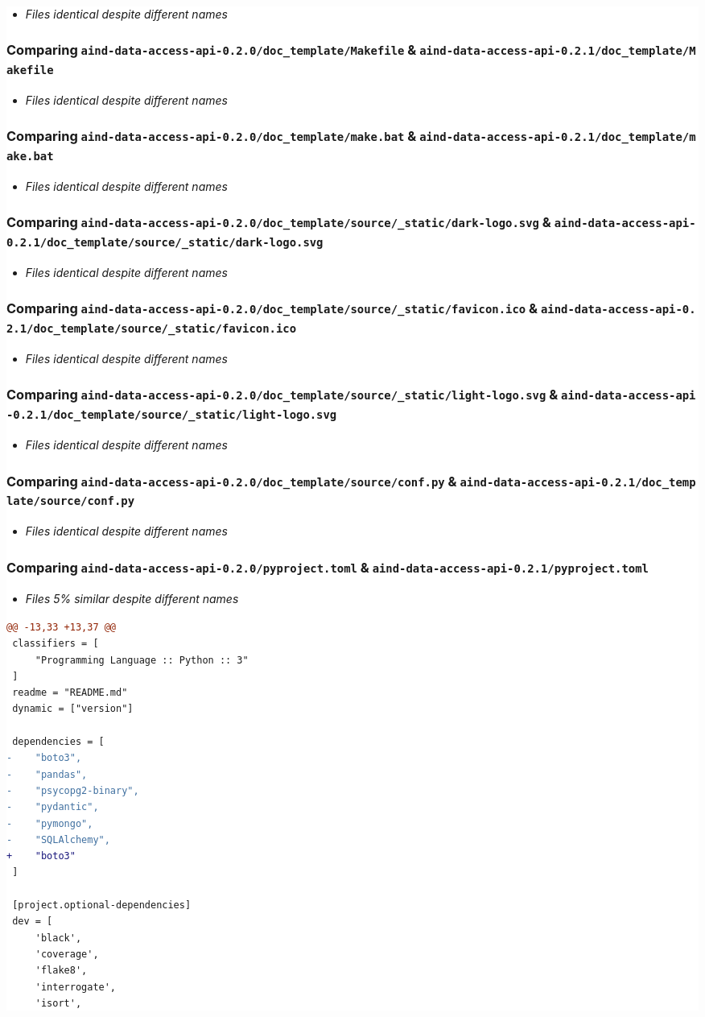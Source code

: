  * *Files identical despite different names*

### Comparing `aind-data-access-api-0.2.0/doc_template/Makefile` & `aind-data-access-api-0.2.1/doc_template/Makefile`

 * *Files identical despite different names*

### Comparing `aind-data-access-api-0.2.0/doc_template/make.bat` & `aind-data-access-api-0.2.1/doc_template/make.bat`

 * *Files identical despite different names*

### Comparing `aind-data-access-api-0.2.0/doc_template/source/_static/dark-logo.svg` & `aind-data-access-api-0.2.1/doc_template/source/_static/dark-logo.svg`

 * *Files identical despite different names*

### Comparing `aind-data-access-api-0.2.0/doc_template/source/_static/favicon.ico` & `aind-data-access-api-0.2.1/doc_template/source/_static/favicon.ico`

 * *Files identical despite different names*

### Comparing `aind-data-access-api-0.2.0/doc_template/source/_static/light-logo.svg` & `aind-data-access-api-0.2.1/doc_template/source/_static/light-logo.svg`

 * *Files identical despite different names*

### Comparing `aind-data-access-api-0.2.0/doc_template/source/conf.py` & `aind-data-access-api-0.2.1/doc_template/source/conf.py`

 * *Files identical despite different names*

### Comparing `aind-data-access-api-0.2.0/pyproject.toml` & `aind-data-access-api-0.2.1/pyproject.toml`

 * *Files 5% similar despite different names*

```diff
@@ -13,33 +13,37 @@
 classifiers = [
     "Programming Language :: Python :: 3"
 ]
 readme = "README.md"
 dynamic = ["version"]
 
 dependencies = [
-    "boto3",
-    "pandas",
-    "psycopg2-binary",
-    "pydantic",
-    "pymongo",
-    "SQLAlchemy",
+    "boto3"
 ]
 
 [project.optional-dependencies]
 dev = [
     'black',
     'coverage',
     'flake8',
     'interrogate',
     'isort',
```